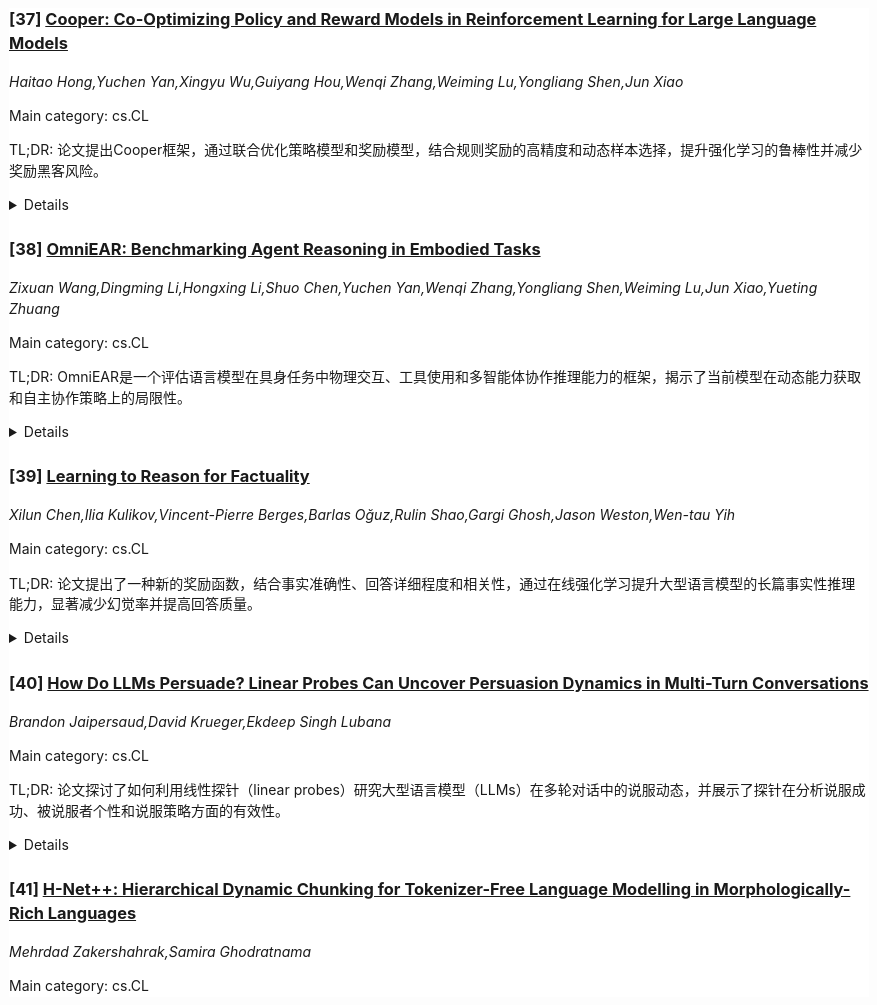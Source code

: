 ### [37] [Cooper: Co-Optimizing Policy and Reward Models in Reinforcement Learning for Large Language Models](https://arxiv.org/abs/2508.05613)
*Haitao Hong,Yuchen Yan,Xingyu Wu,Guiyang Hou,Wenqi Zhang,Weiming Lu,Yongliang Shen,Jun Xiao*

Main category: cs.CL

TL;DR: 论文提出Cooper框架，通过联合优化策略模型和奖励模型，结合规则奖励的高精度和动态样本选择，提升强化学习的鲁棒性并减少奖励黑客风险。


<details><summary>Details</summary></details>


### [38] [OmniEAR: Benchmarking Agent Reasoning in Embodied Tasks](https://arxiv.org/abs/2508.05614)
*Zixuan Wang,Dingming Li,Hongxing Li,Shuo Chen,Yuchen Yan,Wenqi Zhang,Yongliang Shen,Weiming Lu,Jun Xiao,Yueting Zhuang*

Main category: cs.CL

TL;DR: OmniEAR是一个评估语言模型在具身任务中物理交互、工具使用和多智能体协作推理能力的框架，揭示了当前模型在动态能力获取和自主协作策略上的局限性。


<details><summary>Details</summary></details>


### [39] [Learning to Reason for Factuality](https://arxiv.org/abs/2508.05618)
*Xilun Chen,Ilia Kulikov,Vincent-Pierre Berges,Barlas Oğuz,Rulin Shao,Gargi Ghosh,Jason Weston,Wen-tau Yih*

Main category: cs.CL

TL;DR: 论文提出了一种新的奖励函数，结合事实准确性、回答详细程度和相关性，通过在线强化学习提升大型语言模型的长篇事实性推理能力，显著减少幻觉率并提高回答质量。


<details><summary>Details</summary></details>


### [40] [How Do LLMs Persuade? Linear Probes Can Uncover Persuasion Dynamics in Multi-Turn Conversations](https://arxiv.org/abs/2508.05625)
*Brandon Jaipersaud,David Krueger,Ekdeep Singh Lubana*

Main category: cs.CL

TL;DR: 论文探讨了如何利用线性探针（linear probes）研究大型语言模型（LLMs）在多轮对话中的说服动态，并展示了探针在分析说服成功、被说服者个性和说服策略方面的有效性。


<details><summary>Details</summary></details>


### [41] [H-Net++: Hierarchical Dynamic Chunking for Tokenizer-Free Language Modelling in Morphologically-Rich Languages](https://arxiv.org/abs/2508.05628)
*Mehrdad Zakershahrak,Samira Ghodratnama*

Main category: cs.CL
